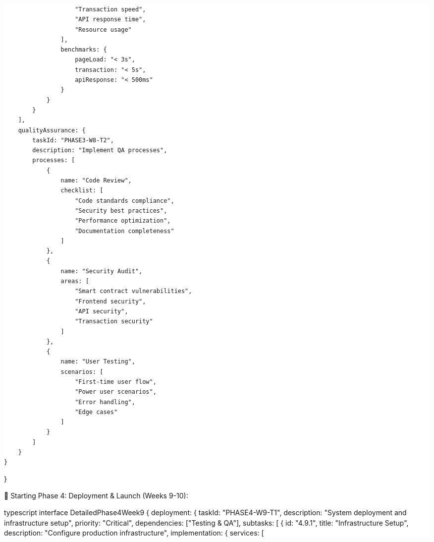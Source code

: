                         "Transaction speed",
                        "API response time",
                        "Resource usage"
                    ],
                    benchmarks: {
                        pageLoad: "< 3s",
                        transaction: "< 5s",
                        apiResponse: "< 500ms"
                    }
                }
            }
        ],
        qualityAssurance: {
            taskId: "PHASE3-W8-T2",
            description: "Implement QA processes",
            processes: [
                {
                    name: "Code Review",
                    checklist: [
                        "Code standards compliance",
                        "Security best practices",
                        "Performance optimization",
                        "Documentation completeness"
                    ]
                },
                {
                    name: "Security Audit",
                    areas: [
                        "Smart contract vulnerabilities",
                        "Frontend security",
                        "API security",
                        "Transaction security"
                    ]
                },
                {
                    name: "User Testing",
                    scenarios: [
                        "First-time user flow",
                        "Power user scenarios",
                        "Error handling",
                        "Edge cases"
                    ]
                }
            ]
        }
    }
}


🤖 Starting Phase 4: Deployment & Launch (Weeks 9-10):

typescript
interface DetailedPhase4Week9 {
    deployment: {
        taskId: "PHASE4-W9-T1",
        description: "System deployment and infrastructure setup",
        priority: "Critical",
        dependencies: ["Testing & QA"],
        subtasks: [
            {
                id: "4.9.1",
                title: "Infrastructure Setup",
                description: "Configure production infrastructure",
                implementation: {
                    services: [